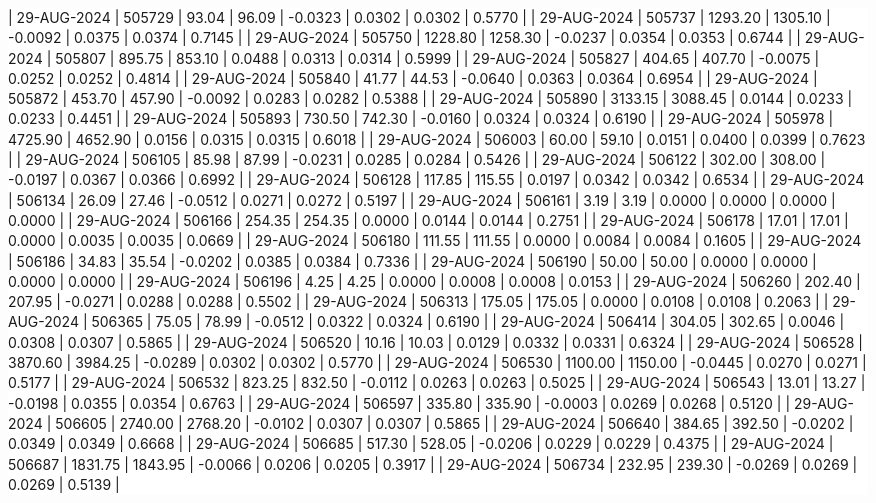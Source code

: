 | 29-AUG-2024 | 505729 | 93.04 | 96.09 | -0.0323 | 0.0302 | 0.0302 | 0.5770 |
| 29-AUG-2024 | 505737 | 1293.20 | 1305.10 | -0.0092 | 0.0375 | 0.0374 | 0.7145 |
| 29-AUG-2024 | 505750 | 1228.80 | 1258.30 | -0.0237 | 0.0354 | 0.0353 | 0.6744 |
| 29-AUG-2024 | 505807 | 895.75 | 853.10 | 0.0488 | 0.0313 | 0.0314 | 0.5999 |
| 29-AUG-2024 | 505827 | 404.65 | 407.70 | -0.0075 | 0.0252 | 0.0252 | 0.4814 |
| 29-AUG-2024 | 505840 | 41.77 | 44.53 | -0.0640 | 0.0363 | 0.0364 | 0.6954 |
| 29-AUG-2024 | 505872 | 453.70 | 457.90 | -0.0092 | 0.0283 | 0.0282 | 0.5388 |
| 29-AUG-2024 | 505890 | 3133.15 | 3088.45 | 0.0144 | 0.0233 | 0.0233 | 0.4451 |
| 29-AUG-2024 | 505893 | 730.50 | 742.30 | -0.0160 | 0.0324 | 0.0324 | 0.6190 |
| 29-AUG-2024 | 505978 | 4725.90 | 4652.90 | 0.0156 | 0.0315 | 0.0315 | 0.6018 |
| 29-AUG-2024 | 506003 | 60.00 | 59.10 | 0.0151 | 0.0400 | 0.0399 | 0.7623 |
| 29-AUG-2024 | 506105 | 85.98 | 87.99 | -0.0231 | 0.0285 | 0.0284 | 0.5426 |
| 29-AUG-2024 | 506122 | 302.00 | 308.00 | -0.0197 | 0.0367 | 0.0366 | 0.6992 |
| 29-AUG-2024 | 506128 | 117.85 | 115.55 | 0.0197 | 0.0342 | 0.0342 | 0.6534 |
| 29-AUG-2024 | 506134 | 26.09 | 27.46 | -0.0512 | 0.0271 | 0.0272 | 0.5197 |
| 29-AUG-2024 | 506161 | 3.19 | 3.19 | 0.0000 | 0.0000 | 0.0000 | 0.0000 |
| 29-AUG-2024 | 506166 | 254.35 | 254.35 | 0.0000 | 0.0144 | 0.0144 | 0.2751 |
| 29-AUG-2024 | 506178 | 17.01 | 17.01 | 0.0000 | 0.0035 | 0.0035 | 0.0669 |
| 29-AUG-2024 | 506180 | 111.55 | 111.55 | 0.0000 | 0.0084 | 0.0084 | 0.1605 |
| 29-AUG-2024 | 506186 | 34.83 | 35.54 | -0.0202 | 0.0385 | 0.0384 | 0.7336 |
| 29-AUG-2024 | 506190 | 50.00 | 50.00 | 0.0000 | 0.0000 | 0.0000 | 0.0000 |
| 29-AUG-2024 | 506196 | 4.25 | 4.25 | 0.0000 | 0.0008 | 0.0008 | 0.0153 |
| 29-AUG-2024 | 506260 | 202.40 | 207.95 | -0.0271 | 0.0288 | 0.0288 | 0.5502 |
| 29-AUG-2024 | 506313 | 175.05 | 175.05 | 0.0000 | 0.0108 | 0.0108 | 0.2063 |
| 29-AUG-2024 | 506365 | 75.05 | 78.99 | -0.0512 | 0.0322 | 0.0324 | 0.6190 |
| 29-AUG-2024 | 506414 | 304.05 | 302.65 | 0.0046 | 0.0308 | 0.0307 | 0.5865 |
| 29-AUG-2024 | 506520 | 10.16 | 10.03 | 0.0129 | 0.0332 | 0.0331 | 0.6324 |
| 29-AUG-2024 | 506528 | 3870.60 | 3984.25 | -0.0289 | 0.0302 | 0.0302 | 0.5770 |
| 29-AUG-2024 | 506530 | 1100.00 | 1150.00 | -0.0445 | 0.0270 | 0.0271 | 0.5177 |
| 29-AUG-2024 | 506532 | 823.25 | 832.50 | -0.0112 | 0.0263 | 0.0263 | 0.5025 |
| 29-AUG-2024 | 506543 | 13.01 | 13.27 | -0.0198 | 0.0355 | 0.0354 | 0.6763 |
| 29-AUG-2024 | 506597 | 335.80 | 335.90 | -0.0003 | 0.0269 | 0.0268 | 0.5120 |
| 29-AUG-2024 | 506605 | 2740.00 | 2768.20 | -0.0102 | 0.0307 | 0.0307 | 0.5865 |
| 29-AUG-2024 | 506640 | 384.65 | 392.50 | -0.0202 | 0.0349 | 0.0349 | 0.6668 |
| 29-AUG-2024 | 506685 | 517.30 | 528.05 | -0.0206 | 0.0229 | 0.0229 | 0.4375 |
| 29-AUG-2024 | 506687 | 1831.75 | 1843.95 | -0.0066 | 0.0206 | 0.0205 | 0.3917 |
| 29-AUG-2024 | 506734 | 232.95 | 239.30 | -0.0269 | 0.0269 | 0.0269 | 0.5139 |